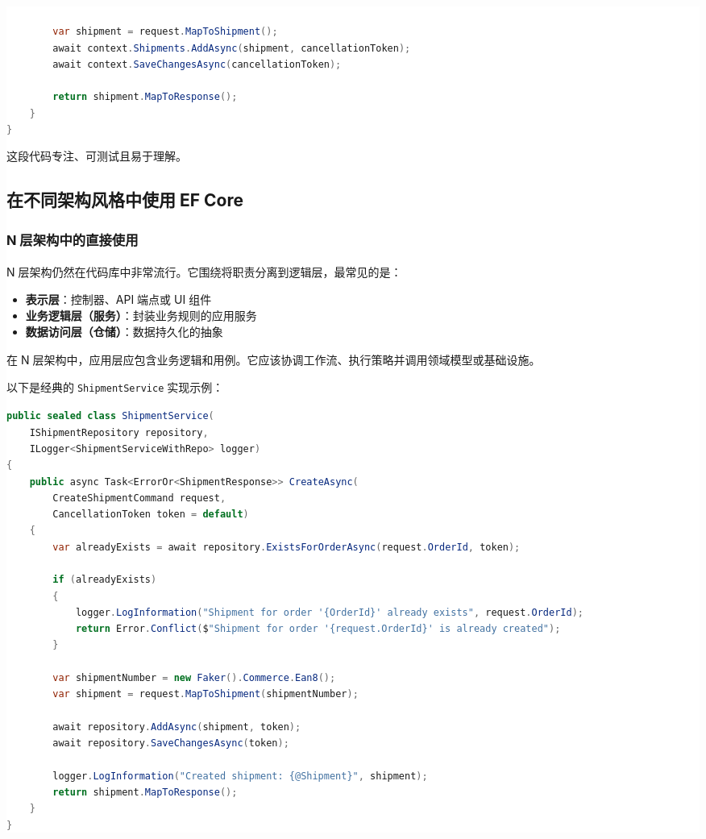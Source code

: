 ```csharp

        var shipment = request.MapToShipment();
        await context.Shipments.AddAsync(shipment, cancellationToken);
        await context.SaveChangesAsync(cancellationToken);

        return shipment.MapToResponse();
    }
}
```

这段代码专注、可测试且易于理解。

## 在不同架构风格中使用 EF Core

### N 层架构中的直接使用

N 层架构仍然在代码库中非常流行。它围绕将职责分离到逻辑层，最常见的是：

- **表示层**：控制器、API 端点或 UI 组件
- **业务逻辑层（服务）**：封装业务规则的应用服务
- **数据访问层（仓储）**：数据持久化的抽象

在 N 层架构中，应用层应包含业务逻辑和用例。它应该协调工作流、执行策略并调用领域模型或基础设施。

以下是经典的 `ShipmentService` 实现示例：

```csharp
public sealed class ShipmentService(
    IShipmentRepository repository,
    ILogger<ShipmentServiceWithRepo> logger)
{
    public async Task<ErrorOr<ShipmentResponse>> CreateAsync(
        CreateShipmentCommand request,
        CancellationToken token = default)
    {
        var alreadyExists = await repository.ExistsForOrderAsync(request.OrderId, token);

        if (alreadyExists)
        {
            logger.LogInformation("Shipment for order '{OrderId}' already exists", request.OrderId);
            return Error.Conflict($"Shipment for order '{request.OrderId}' is already created");
        }

        var shipmentNumber = new Faker().Commerce.Ean8();
        var shipment = request.MapToShipment(shipmentNumber);

        await repository.AddAsync(shipment, token);
        await repository.SaveChangesAsync(token);

        logger.LogInformation("Created shipment: {@Shipment}", shipment);
        return shipment.MapToResponse();
    }
}
```
